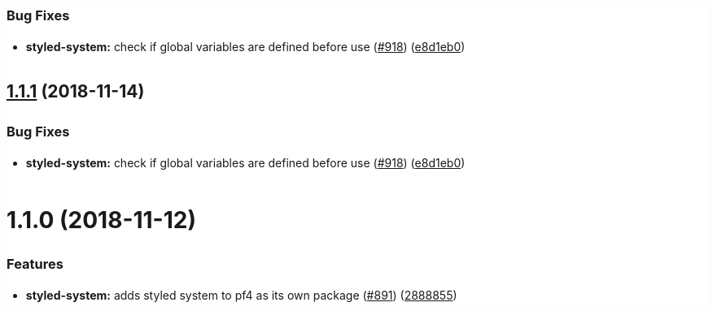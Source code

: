 
### Bug Fixes

* **styled-system:** check if global variables are defined before use ([#918](https://github.com/patternfly/patternfly-react/issues/918)) ([e8d1eb0](https://github.com/patternfly/patternfly-react/commit/e8d1eb0))




<a name="1.1.1"></a>
## [1.1.1](https://github.com/patternfly/patternfly-react/compare/@patternfly/react-styled-system@1.1.0...@patternfly/react-styled-system@1.1.1) (2018-11-14)


### Bug Fixes

* **styled-system:** check if global variables are defined before use ([#918](https://github.com/patternfly/patternfly-react/issues/918)) ([e8d1eb0](https://github.com/patternfly/patternfly-react/commit/e8d1eb0))




<a name="1.1.0"></a>
# 1.1.0 (2018-11-12)


### Features

* **styled-system:** adds styled system to pf4 as its own package ([#891](https://github.com/patternfly/patternfly-react/issues/891)) ([2888855](https://github.com/patternfly/patternfly-react/commit/2888855))
